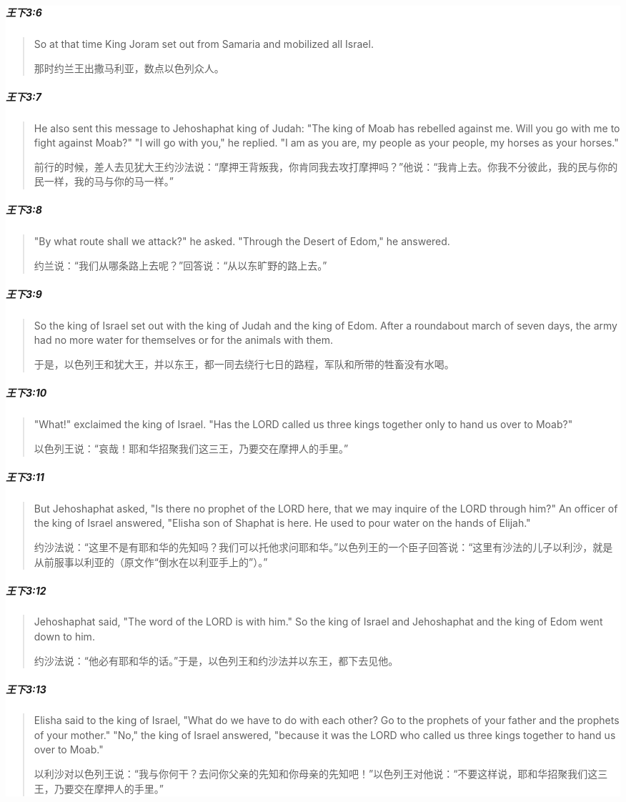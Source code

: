 
##### 王下3:6
> So at that time King Joram set out from Samaria and mobilized all Israel.
>
> 那时约兰王出撒马利亚，数点以色列众人。


##### 王下3:7
> He also sent this message to Jehoshaphat king of Judah: "The king of Moab has rebelled against me. Will you go with me to fight against Moab?" "I will go with you," he replied. "I am as you are, my people as your people, my horses as your horses."
>
> 前行的时候，差人去见犹大王约沙法说：“摩押王背叛我，你肯同我去攻打摩押吗？”他说：“我肯上去。你我不分彼此，我的民与你的民一样，我的马与你的马一样。”


##### 王下3:8
> "By what route shall we attack?" he asked. "Through the Desert of Edom," he answered.
>
> 约兰说：“我们从哪条路上去呢？”回答说：“从以东旷野的路上去。”


##### 王下3:9
> So the king of Israel set out with the king of Judah and the king of Edom. After a roundabout march of seven days, the army had no more water for themselves or for the animals with them.
>
> 于是，以色列王和犹大王，并以东王，都一同去绕行七日的路程，军队和所带的牲畜没有水喝。


##### 王下3:10
> "What!" exclaimed the king of Israel. "Has the LORD called us three kings together only to hand us over to Moab?"
>
> 以色列王说：“哀哉！耶和华招聚我们这三王，乃要交在摩押人的手里。”


##### 王下3:11
> But Jehoshaphat asked, "Is there no prophet of the LORD here, that we may inquire of the LORD through him?" An officer of the king of Israel answered, "Elisha son of Shaphat is here. He used to pour water on the hands of Elijah."
>
> 约沙法说：“这里不是有耶和华的先知吗？我们可以托他求问耶和华。”以色列王的一个臣子回答说：“这里有沙法的儿子以利沙，就是从前服事以利亚的（原文作“倒水在以利亚手上的”）。”


##### 王下3:12
> Jehoshaphat said, "The word of the LORD is with him." So the king of Israel and Jehoshaphat and the king of Edom went down to him.
>
> 约沙法说：“他必有耶和华的话。”于是，以色列王和约沙法并以东王，都下去见他。


##### 王下3:13
> Elisha said to the king of Israel, "What do we have to do with each other? Go to the prophets of your father and the prophets of your mother." "No," the king of Israel answered, "because it was the LORD who called us three kings together to hand us over to Moab."
>
> 以利沙对以色列王说：“我与你何干？去问你父亲的先知和你母亲的先知吧！”以色列王对他说：“不要这样说，耶和华招聚我们这三王，乃要交在摩押人的手里。”
